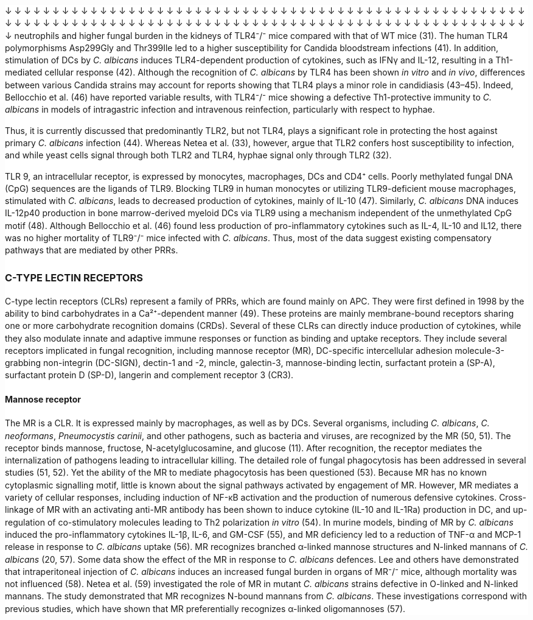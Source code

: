 ↓ ↓ ↓ ↓ ↓ ↓ ↓ ↓ ↓ ↓ ↓ ↓ ↓ ↓ ↓ ↓ ↓ ↓ ↓ ↓ ↓ ↓ ↓ ↓ ↓ ↓ ↓ ↓ ↓ ↓ ↓ ↓ ↓ ↓ ↓ ↓ ↓ ↓ ↓ ↓ ↓ ↓ ↓ ↓ ↓ ↓ ↓ ↓ ↓ ↓ ↓ ↓ ↓ ↓ ↓ ↓ ↓ ↓ ↓ ↓ ↓ ↓ ↓ ↓ ↓ ↓ ↓ ↓ ↓ ↓ ↓ ↓ ↓ ↓ ↓ ↓ ↓ ↓ ↓ ↓ ↓ ↓ ↓ ↓ ↓ ↓ ↓ ↓ ↓ ↓ ↓ ↓ ↓ ↓ ↓ ↓ ↓ ↓ ↓ ↓ ↓ ↓ ↓ ↓ ↓ ↓ ↓ ↓ ↓ ↓ ↓
neutrophils and higher fungal burden in the kidneys of TLR4⁻/⁻ mice compared with that of WT mice (31). The human TLR4 polymorphisms Asp299Gly and Thr399Ile led to a higher susceptibility for Candida bloodstream infections (41). In addition, stimulation of DCs by *C. albicans* induces TLR4-dependent production of cytokines, such as IFNγ and IL-12, resulting in a Th1-mediated cellular response (42). Although the recognition of *C. albicans* by TLR4 has been shown *in vitro* and *in vivo*, differences between various Candida strains may account for reports showing that TLR4 plays a minor role in candidiasis (43–45). Indeed, Bellocchio et al. (46) have reported variable results, with TLR4⁻/⁻ mice showing a defective Th1-protective immunity to *C. albicans* in models of intragastric infection and intravenous reinfection, particularly with respect to hyphae.

Thus, it is currently discussed that predominantly TLR2, but not TLR4, plays a significant role in protecting the host against primary *C. albicans* infection (44). Whereas Netea et al. (33), however, argue that TLR2 confers host susceptibility to infection, and while yeast cells signal through both TLR2 and TLR4, hyphae signal only through TLR2 (32).

TLR 9, an intracellular receptor, is expressed by monocytes, macrophages, DCs and CD4⁺ cells. Poorly methylated fungal DNA (CpG) sequences are the ligands of TLR9. Blocking TLR9 in human monocytes or utilizing TLR9-deficient mouse macrophages, stimulated with *C. albicans*, leads to decreased production of cytokines, mainly of IL-10 (47). Similarly, *C. albicans* DNA induces IL-12p40 production in bone marrow-derived myeloid DCs via TLR9 using a mechanism independent of the unmethylated CpG motif (48). Although Bellocchio et al. (46) found less production of pro-inflammatory cytokines such as IL-4, IL-10 and IL12, there was no higher mortality of TLR9⁻/⁻ mice infected with *C. albicans*. Thus, most of the data suggest existing compensatory pathways that are mediated by other PRRs.

### C-TYPE LECTIN RECEPTORS

C-type lectin receptors (CLRs) represent a family of PRRs, which are found mainly on APC. They were first defined in 1998 by the ability to bind carbohydrates in a Ca²⁺-dependent manner (49). These proteins are mainly membrane-bound receptors sharing one or more carbohydrate recognition domains (CRDs). Several of these CLRs can directly induce production of cytokines, while they also modulate innate and adaptive immune responses or function as binding and uptake receptors. They include several receptors implicated in fungal recognition, including mannose receptor (MR), DC-specific intercellular adhesion molecule-3-grabbing non-integrin (DC-SIGN), dectin-1 and -2, mincle, galectin-3, mannose-binding lectin, surfactant protein a (SP-A), surfactant protein D (SP-D), langerin and complement receptor 3 (CR3).

#### Mannose receptor

The MR is a CLR. It is expressed mainly by macrophages, as well as by DCs. Several organisms, including *C. albicans*, *C. neoformans*, *Pneumocystis carinii*, and other pathogens, such as bacteria and viruses, are recognized by the MR (50, 51). The receptor binds mannose, fructose, N-acetylglucosamine, and glucose (11). After recognition, the receptor mediates the internalization of pathogens leading to intracellular killing. The detailed role of fungal phagocytosis has been addressed in several studies (51, 52). Yet the ability of the MR to mediate phagocytosis has been questioned (53). Because MR has no known cytoplasmic signalling motif, little is known about the signal pathways activated by engagement of MR. However, MR mediates a variety of cellular responses, including induction of NF-κB activation and the production of numerous defensive cytokines. Cross-linkage of MR with an activating anti-MR antibody has been shown to induce cytokine (IL-10 and IL-1Ra) production in DC, and up-regulation of co-stimulatory molecules leading to Th2 polarization *in vitro* (54). In murine models, binding of MR by *C. albicans* induced the pro-inflammatory cytokines IL-1β, IL-6, and GM-CSF (55), and MR deficiency led to a reduction of TNF-α and MCP-1 release in response to *C. albicans* uptake (56). MR recognizes branched α-linked mannose structures and N-linked mannans of *C. albicans* (20, 57). Some data show the effect of the MR in response to *C. albicans* defences. Lee and others have demonstrated that intraperitoneal injection of *C. albicans* induces an increased fungal burden in organs of MR⁻/⁻ mice, although mortality was not influenced (58). Netea et al. (59) investigated the role of MR in mutant *C. albicans* strains defective in O-linked and N-linked mannans. The study demonstrated that MR recognizes N-bound mannans from *C. albicans*. These investigations correspond with previous studies, which have shown that MR preferentially recognizes α-linked oligomannoses (57).
